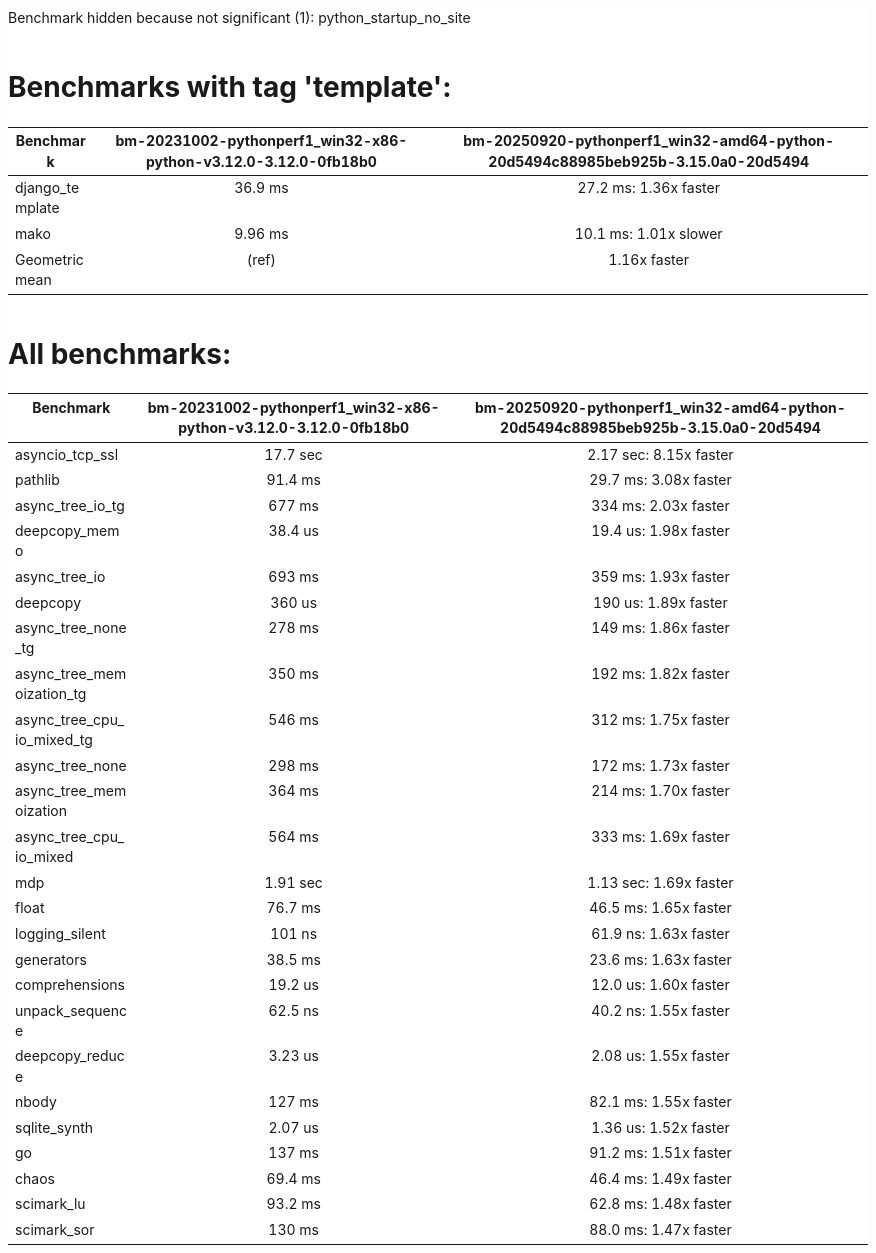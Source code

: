 Benchmark hidden because not significant (1): python_startup_no_site

Benchmarks with tag 'template':
===============================

| Benchmark       | bm-20231002-pythonperf1_win32-x86-python-v3.12.0-3.12.0-0fb18b0 | bm-20250920-pythonperf1_win32-amd64-python-20d5494c88985beb925b-3.15.0a0-20d5494 |
|-----------------|:---------------------------------------------------------------:|:--------------------------------------------------------------------------------:|
| django_template | 36.9 ms                                                         | 27.2 ms: 1.36x faster                                                            |
| mako            | 9.96 ms                                                         | 10.1 ms: 1.01x slower                                                            |
| Geometric mean  | (ref)                                                           | 1.16x faster                                                                     |

All benchmarks:
===============

| Benchmark                  | bm-20231002-pythonperf1_win32-x86-python-v3.12.0-3.12.0-0fb18b0 | bm-20250920-pythonperf1_win32-amd64-python-20d5494c88985beb925b-3.15.0a0-20d5494 |
|----------------------------|:---------------------------------------------------------------:|:--------------------------------------------------------------------------------:|
| asyncio_tcp_ssl            | 17.7 sec                                                        | 2.17 sec: 8.15x faster                                                           |
| pathlib                    | 91.4 ms                                                         | 29.7 ms: 3.08x faster                                                            |
| async_tree_io_tg           | 677 ms                                                          | 334 ms: 2.03x faster                                                             |
| deepcopy_memo              | 38.4 us                                                         | 19.4 us: 1.98x faster                                                            |
| async_tree_io              | 693 ms                                                          | 359 ms: 1.93x faster                                                             |
| deepcopy                   | 360 us                                                          | 190 us: 1.89x faster                                                             |
| async_tree_none_tg         | 278 ms                                                          | 149 ms: 1.86x faster                                                             |
| async_tree_memoization_tg  | 350 ms                                                          | 192 ms: 1.82x faster                                                             |
| async_tree_cpu_io_mixed_tg | 546 ms                                                          | 312 ms: 1.75x faster                                                             |
| async_tree_none            | 298 ms                                                          | 172 ms: 1.73x faster                                                             |
| async_tree_memoization     | 364 ms                                                          | 214 ms: 1.70x faster                                                             |
| async_tree_cpu_io_mixed    | 564 ms                                                          | 333 ms: 1.69x faster                                                             |
| mdp                        | 1.91 sec                                                        | 1.13 sec: 1.69x faster                                                           |
| float                      | 76.7 ms                                                         | 46.5 ms: 1.65x faster                                                            |
| logging_silent             | 101 ns                                                          | 61.9 ns: 1.63x faster                                                            |
| generators                 | 38.5 ms                                                         | 23.6 ms: 1.63x faster                                                            |
| comprehensions             | 19.2 us                                                         | 12.0 us: 1.60x faster                                                            |
| unpack_sequence            | 62.5 ns                                                         | 40.2 ns: 1.55x faster                                                            |
| deepcopy_reduce            | 3.23 us                                                         | 2.08 us: 1.55x faster                                                            |
| nbody                      | 127 ms                                                          | 82.1 ms: 1.55x faster                                                            |
| sqlite_synth               | 2.07 us                                                         | 1.36 us: 1.52x faster                                                            |
| go                         | 137 ms                                                          | 91.2 ms: 1.51x faster                                                            |
| chaos                      | 69.4 ms                                                         | 46.4 ms: 1.49x faster                                                            |
| scimark_lu                 | 93.2 ms                                                         | 62.8 ms: 1.48x faster                                                            |
| scimark_sor                | 130 ms                                                          | 88.0 ms: 1.47x faster                                                            |
